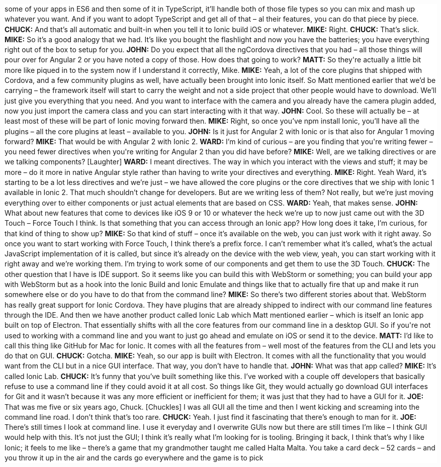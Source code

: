 some of your apps in ES6 and then some of it in TypeScript, it’ll handle both of those file types so you can mix and mash up whatever you want. And if you want to adopt TypeScript and get all of that – al their features, you can do that piece by piece. **CHUCK:** And that’s all automatic and built-in when you tell it to Ionic build iOS or whatever. **MIKE:** Right. **CHUCK:** That’s slick. **MIKE:** So it’s a good analogy that we had. It’s like you bought the flashlight and now you have the batteries; you have everything right out of the box to setup for you. **JOHN:** Do you expect that all the ngCordova directives that you had – all those things will pour over for Angular 2 or you have noted a copy of those. How does that going to work? **MATT:** So they're actually a little bit more like piqued in to the system now if I understand it correctly, Mike. **MIKE:** Yeah, a lot of the core plugins that shipped with Cordova, and a few community plugins as well, have actually been brought into Ionic itself. So Matt mentioned earlier that we’d be carrying – the framework itself will start to carry the weight and not a side project that other people would have to download. We’ll just give you everything that you need. And you want to interface with the camera and you already have the camera plugin added, now you just import the camera class and you can start interacting with it that way. **JOHN:** Cool. So these will actually be – at least most of these will be part of Ionic moving forward then. **MIKE:** Right, so once you’ve npm install Ionic, you’ll have all the plugins – all the core plugins at least – available to you. **JOHN:** Is it just for Angular 2 with Ionic or is that also for Angular 1 moving forward? **MIKE:** That would be with Angular 2 with Ionic 2. **WARD:** I’m kind of curious – are you finding that you're writing fewer – you need fewer directives when you're writing for Angular 2 than you did have before? **MIKE:** Well, are we talking directives or are we talking components? [Laughter] **WARD:** I meant directives. The way in which you interact with the views and stuff; it may be more – do it more in native Angular style rather than having to write your directives and everything. **MIKE:** Right. Yeah Ward, it’s starting to be a lot less directives and we’re just – we have allowed the core plugins or the core directives that we ship with Ionic 1 available in Ionic 2. That much shouldn’t change for developers. But are we writing less of them? Not really, but we’re just moving everything over to either components or just actual elements that are based on CSS. **WARD:** Yeah, that makes sense. **JOHN:** What about new features that come to devices like iOS 9 or 10 or whatever the heck we’re up to now just came out with the 3D Touch – Force Touch I think. Is that something that you can access through an Ionic app? How long does it take, I’m curious, for that kind of thing to show up? **MIKE:** So that kind of stuff – once it’s available on the web, you can just work with it right away. So once you want to start working with Force Touch, I think there’s a prefix force. I can’t remember what it’s called, what’s the actual JavaScript implementation of it is called, but since it’s already on the device with the web view, yeah, you can start working with it right away and we’re working them. I’m trying to work some of our components and get them to use the 3D Touch. **CHUCK:** The other question that I have is IDE support. So it seems like you can build this with WebStorm or something; you can build your app with WebStorm but as a hook into the Ionic Build and Ionic Emulate and things like that to actually fire that up and make it run somewhere else or do you have to do that from the command line? **MIKE:** So there’s two different stories about that. WebStorm has really great support for Ionic Cordova. They have plugins that are already shipped to indirect with our command line features through the IDE. And then we have another product called Ionic Lab which Matt mentioned earlier – which is itself an Ionic app built on top of Electron. That essentially shifts with all the core features from our command line in a desktop GUI. So if you're not used to working with a command line and you want to just go ahead and emulate on iOS or send it to the device. **MATT:** I’d like to call this thing like GitHub for Mac for Ionic. It comes with all the features from – well most of the features from the CLI and lets you do that on GUI. **CHUCK:** Gotcha. **MIKE:** Yeah, so our app is built with Electron. It comes with all the functionality that you would want from the CLI but in a nice GUI interface. That way, you don’t have to handle that. **JOHN:** What was that app called? **MIKE:** It’s called Ionic Lab. **CHUCK:** It’s funny that you’ve built something like this. I’ve worked with a couple off developers that basically refuse to use a command line if they could avoid it at all cost. So things like Git, they would actually go download GUI interfaces for Git and it wasn’t because it was any more efficient or inefficient for them; it was just that they had to have a GUI for it. **JOE:** That was me five or six years ago, Chuck. [Chuckles] I was all GUI all the time and then I went kicking and screaming into the command line road. I don’t think that’s too rare. **CHUCK:** Yeah. I just find it fascinating that there’s enough to man for it. **JOE:** There’s still times I look at command line. I use it everyday and I overwrite GUIs now but there are still times I’m like – I think GUI would help with this. It’s not just the GUI; I think it’s really what I’m looking for is tooling. Bringing it back, I think that’s why I like Ionic; it feels to me like – there’s a game that my grandmother taught me called Halta Malta. You take a card deck – 52 cards – and you throw it up in the air and the cards go everywhere and the game is to pick